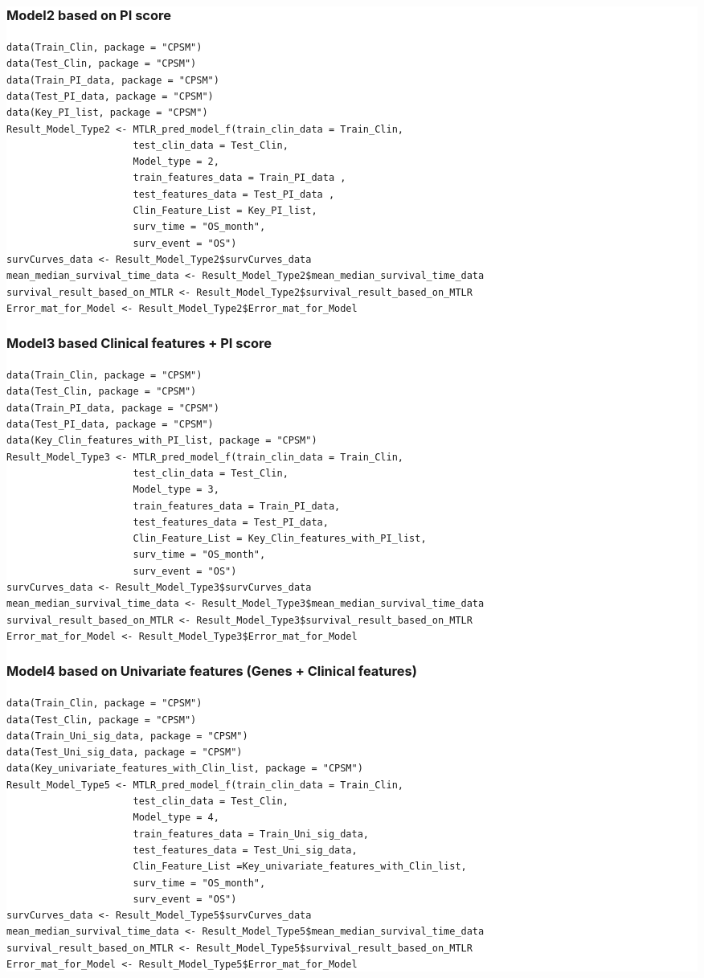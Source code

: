 

### Model2 based on PI score
```{r, warning=FALSE, message=FALSE, error = TRUE}
data(Train_Clin, package = "CPSM")
data(Test_Clin, package = "CPSM")
data(Train_PI_data, package = "CPSM")
data(Test_PI_data, package = "CPSM")
data(Key_PI_list, package = "CPSM")
Result_Model_Type2 <- MTLR_pred_model_f(train_clin_data = Train_Clin, 
                      test_clin_data = Test_Clin, 
                      Model_type = 2, 
                      train_features_data = Train_PI_data , 
                      test_features_data = Test_PI_data , 
                      Clin_Feature_List = Key_PI_list, 
                      surv_time = "OS_month", 
                      surv_event = "OS")
survCurves_data <- Result_Model_Type2$survCurves_data
mean_median_survival_time_data <- Result_Model_Type2$mean_median_survival_time_data
survival_result_based_on_MTLR <- Result_Model_Type2$survival_result_based_on_MTLR
Error_mat_for_Model <- Result_Model_Type2$Error_mat_for_Model
```


### Model3  based  Clinical features + PI score
```{r, warning=FALSE, message=FALSE, error = TRUE}
data(Train_Clin, package = "CPSM")
data(Test_Clin, package = "CPSM")
data(Train_PI_data, package = "CPSM")
data(Test_PI_data, package = "CPSM")
data(Key_Clin_features_with_PI_list, package = "CPSM")
Result_Model_Type3 <- MTLR_pred_model_f(train_clin_data = Train_Clin, 
                      test_clin_data = Test_Clin, 
                      Model_type = 3, 
                      train_features_data = Train_PI_data,
                      test_features_data = Test_PI_data,
                      Clin_Feature_List = Key_Clin_features_with_PI_list, 
                      surv_time = "OS_month",  
                      surv_event = "OS")
survCurves_data <- Result_Model_Type3$survCurves_data
mean_median_survival_time_data <- Result_Model_Type3$mean_median_survival_time_data
survival_result_based_on_MTLR <- Result_Model_Type3$survival_result_based_on_MTLR
Error_mat_for_Model <- Result_Model_Type3$Error_mat_for_Model
```

### Model4 based on Univariate features (Genes + Clinical features)
```{r, warning=FALSE, message=FALSE, error = TRUE}
data(Train_Clin, package = "CPSM")
data(Test_Clin, package = "CPSM")
data(Train_Uni_sig_data, package = "CPSM")
data(Test_Uni_sig_data, package = "CPSM")
data(Key_univariate_features_with_Clin_list, package = "CPSM")
Result_Model_Type5 <- MTLR_pred_model_f(train_clin_data = Train_Clin, 
                      test_clin_data = Test_Clin, 
                      Model_type = 4, 
                      train_features_data = Train_Uni_sig_data, 
                      test_features_data = Test_Uni_sig_data,
                      Clin_Feature_List =Key_univariate_features_with_Clin_list, 
                      surv_time = "OS_month", 
                      surv_event = "OS")
survCurves_data <- Result_Model_Type5$survCurves_data
mean_median_survival_time_data <- Result_Model_Type5$mean_median_survival_time_data
survival_result_based_on_MTLR <- Result_Model_Type5$survival_result_based_on_MTLR
Error_mat_for_Model <- Result_Model_Type5$Error_mat_for_Model
```